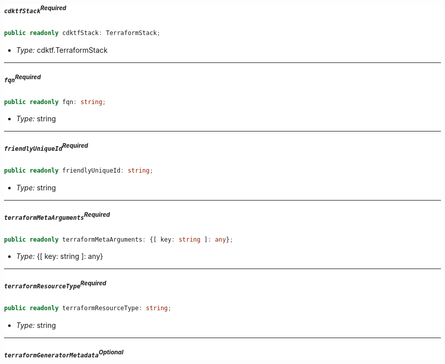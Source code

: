 ##### `cdktfStack`<sup>Required</sup> <a name="cdktfStack" id="@skeptools/provider-zenduty.services.Services.property.cdktfStack"></a>

```typescript
public readonly cdktfStack: TerraformStack;
```

- *Type:* cdktf.TerraformStack

---

##### `fqn`<sup>Required</sup> <a name="fqn" id="@skeptools/provider-zenduty.services.Services.property.fqn"></a>

```typescript
public readonly fqn: string;
```

- *Type:* string

---

##### `friendlyUniqueId`<sup>Required</sup> <a name="friendlyUniqueId" id="@skeptools/provider-zenduty.services.Services.property.friendlyUniqueId"></a>

```typescript
public readonly friendlyUniqueId: string;
```

- *Type:* string

---

##### `terraformMetaArguments`<sup>Required</sup> <a name="terraformMetaArguments" id="@skeptools/provider-zenduty.services.Services.property.terraformMetaArguments"></a>

```typescript
public readonly terraformMetaArguments: {[ key: string ]: any};
```

- *Type:* {[ key: string ]: any}

---

##### `terraformResourceType`<sup>Required</sup> <a name="terraformResourceType" id="@skeptools/provider-zenduty.services.Services.property.terraformResourceType"></a>

```typescript
public readonly terraformResourceType: string;
```

- *Type:* string

---

##### `terraformGeneratorMetadata`<sup>Optional</sup> <a name="terraformGeneratorMetadata" id="@skeptools/provider-zenduty.services.Services.property.terraformGeneratorMetadata"></a>
